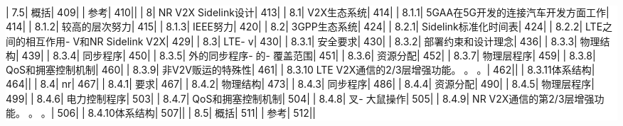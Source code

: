 | 7.5| 概括| 409|
| 参考| 410||
| 8| NR V2X Sidelink设计| 413|
| 8.1| V2X生态系统| 414|
| 8.1.1| 5GAA在5G开发的连接汽车开发方面工作| 414|
| 8.1.2| 较高的层次努力| 415|
| 8.1.3| IEEE努力| 420|
| 8.2| 3GPP生态系统| 424|
| 8.2.1| Sidelink标准化时间表| 424|
| 8.2.2| LTE之间的相互作用- V和NR Sidelink V2X| 429|
| 8.3| LTE- v| 430|
| 8.3.1| 安全要求| 430|
| 8.3.2| 部署约束和设计理念| 436|
| 8.3.3| 物理结构| 439|
| 8.3.4| 同步程序| 450|
| 8.3.5| 外的同步程序- 的- 覆盖范围| 451|
| 8.3.6| 资源分配| 452|
| 8.3.7| 物理层程序| 459|
| 8.3.8| QoS和拥塞控制机制| 460|
| 8.3.9| 非V2V贩运的特殊性| 461|
| 8.3.10 LTE V2X通信的2/3层增强功能。 。 。| 462||
| 8.3.11体系结构| 464||
| 8.4| nr| 467|
| 8.4.1| 要求| 467|
| 8.4.2| 物理结构| 473|
| 8.4.3| 同步程序| 486|
| 8.4.4| 资源分配| 490|
| 8.4.5| 物理层程序| 499|
| 8.4.6| 电力控制程序| 503|
| 8.4.7| QoS和拥塞控制机制| 504|
| 8.4.8| 叉- 大鼠操作| 505|
| 8.4.9| NR V2X通信的第2/3层增强功能。 。 。| 506|
| 8.4.10体系结构| 507||
| 8.5| 概括| 511|
| 参考| 512||

